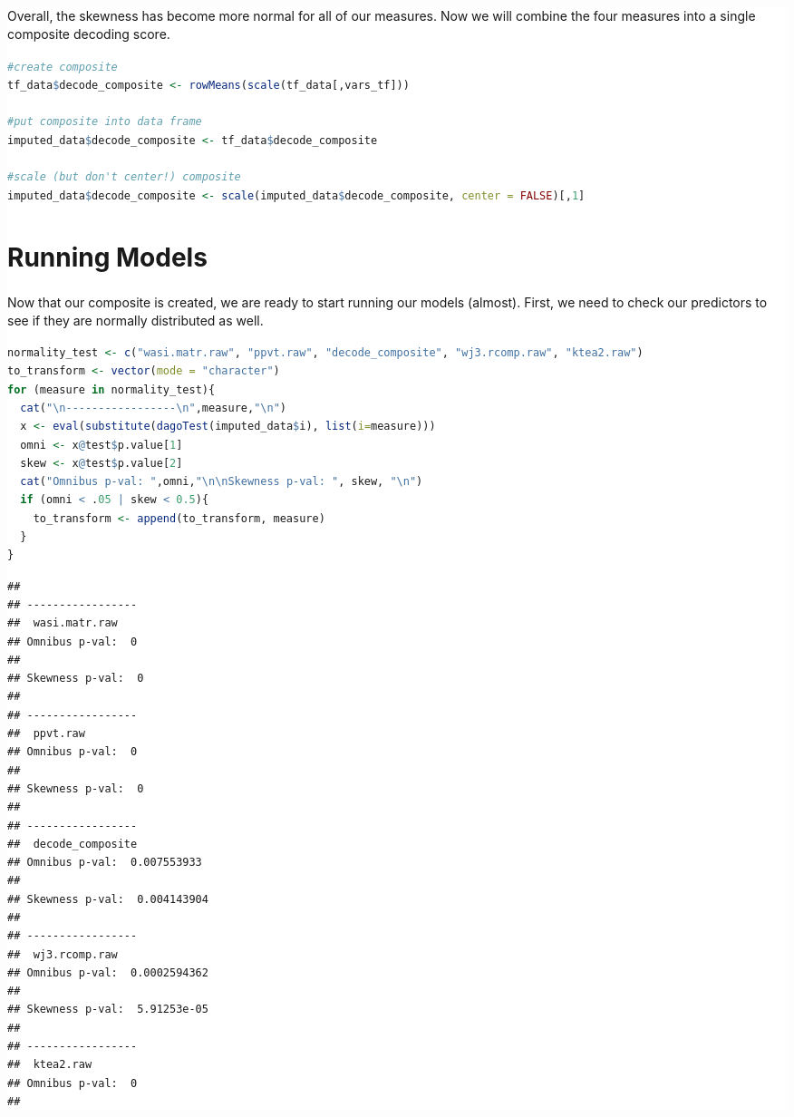 Overall, the skewness has become more normal for all of our measures. Now we will combine the four measures into a single composite decoding score.


```r
#create composite
tf_data$decode_composite <- rowMeans(scale(tf_data[,vars_tf]))

#put composite into data frame
imputed_data$decode_composite <- tf_data$decode_composite

#scale (but don't center!) composite
imputed_data$decode_composite <- scale(imputed_data$decode_composite, center = FALSE)[,1]
```

# Running Models

Now that our composite is created, we are ready to start running our models (almost). First, we need to check our predictors to see if they are normally distributed as well.


```r
normality_test <- c("wasi.matr.raw", "ppvt.raw", "decode_composite", "wj3.rcomp.raw", "ktea2.raw")
to_transform <- vector(mode = "character")
for (measure in normality_test){
  cat("\n-----------------\n",measure,"\n")
  x <- eval(substitute(dagoTest(imputed_data$i), list(i=measure)))
  omni <- x@test$p.value[1]
  skew <- x@test$p.value[2]
  cat("Omnibus p-val: ",omni,"\n\nSkewness p-val: ", skew, "\n")
  if (omni < .05 | skew < 0.5){
    to_transform <- append(to_transform, measure)
  }
}
```

```
## 
## -----------------
##  wasi.matr.raw 
## Omnibus p-val:  0 
## 
## Skewness p-val:  0 
## 
## -----------------
##  ppvt.raw 
## Omnibus p-val:  0 
## 
## Skewness p-val:  0 
## 
## -----------------
##  decode_composite 
## Omnibus p-val:  0.007553933 
## 
## Skewness p-val:  0.004143904 
## 
## -----------------
##  wj3.rcomp.raw 
## Omnibus p-val:  0.0002594362 
## 
## Skewness p-val:  5.91253e-05 
## 
## -----------------
##  ktea2.raw 
## Omnibus p-val:  0 
## 
```